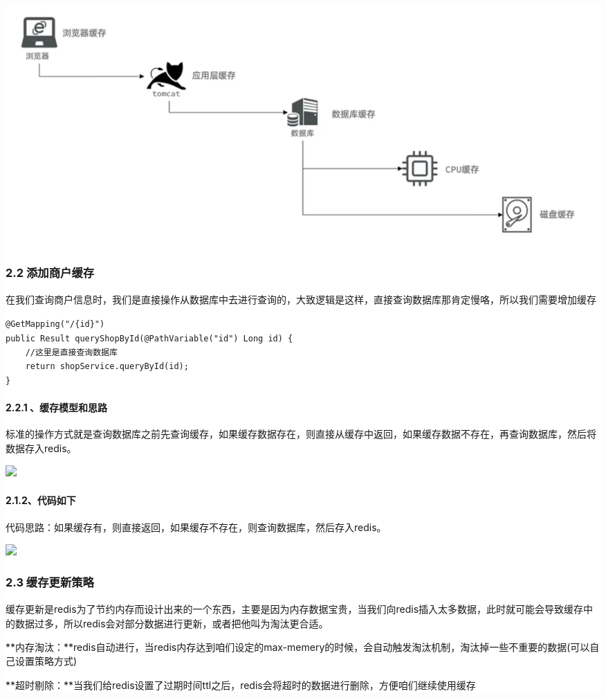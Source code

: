 ![](./Redis实战篇.assets/image-20220523212915666.png)







### 2.2 添加商户缓存
在我们查询商户信息时，我们是直接操作从数据库中去进行查询的，大致逻辑是这样，直接查询数据库那肯定慢咯，所以我们需要增加缓存

```plain
@GetMapping("/{id}")
public Result queryShopById(@PathVariable("id") Long id) {
    //这里是直接查询数据库
    return shopService.queryById(id);
}
```

#### 2.2.1 、缓存模型和思路
标准的操作方式就是查询数据库之前先查询缓存，如果缓存数据存在，则直接从缓存中返回，如果缓存数据不存在，再查询数据库，然后将数据存入redis。

![](https://github.com/Sunny-117/t/raw/main/Redis实战篇.assets/1653322097736.png)

#### 2.1.2、代码如下
代码思路：如果缓存有，则直接返回，如果缓存不存在，则查询数据库，然后存入redis。

![](https://github.com/Sunny-117/t/raw/main/Redis实战篇.assets/1653322190155.png)



### 2.3 缓存更新策略
缓存更新是redis为了节约内存而设计出来的一个东西，主要是因为内存数据宝贵，当我们向redis插入太多数据，此时就可能会导致缓存中的数据过多，所以redis会对部分数据进行更新，或者把他叫为淘汰更合适。

**内存淘汰：**redis自动进行，当redis内存达到咱们设定的max-memery的时候，会自动触发淘汰机制，淘汰掉一些不重要的数据(可以自己设置策略方式)

**超时剔除：**当我们给redis设置了过期时间ttl之后，redis会将超时的数据进行删除，方便咱们继续使用缓存
